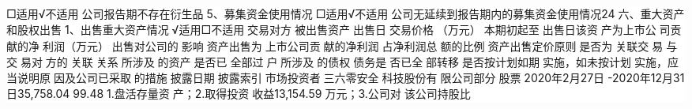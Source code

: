 □适用√不适用
公司报告期不存在衍生品
5、募集资金使用情况
□适用√不适用
公司无延续到报告期内的募集资金使用情况24
六、重大资产和股权出售
1、出售重大资产情况
√适用□不适用
交易对方
被出售资产
出售日
交易价格
（万元）
本期初起至
出售日该资
产为上市公
司贡献的净
利润（万元）
出售对公司的
影响
资产出售为
上市公司贡
献的净利润
占净利润总
额的比例
资产出售定价原则
是否为
关联交
易
与交
易对
方的
关联
关系
所涉及
的资产
是否已
全部过
户
所涉及
的债权
债务是
否已全
部转移
是否按计划如期
实施，如未按计划
实施，应当说明原
因及公司已采取
的措施
披露日期
披露索引
市场投资者
三六零安全
科技股份有
限公司部分
股票
2020年2月27日
-2020年12月31日35,758.04
99.48
1.盘活存量资
产；2.取得投资
收益13,154.59
万元；3.公司对
该公司持股比